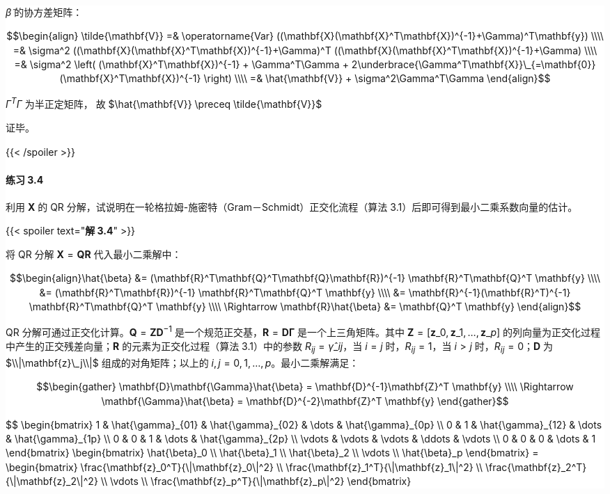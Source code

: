 $\tilde{\beta}$ 的协方差矩阵：

$$\begin{align} \tilde{\mathbf{V}}
=& \operatorname{Var}
   ((\mathbf{X}(\mathbf{X}^T\mathbf{X})^{-1}+\Gamma)^T\mathbf{y}) \\\\
=& \sigma^2 ((\mathbf{X}(\mathbf{X}^T\mathbf{X})^{-1}+\Gamma)^T
   ((\mathbf{X}(\mathbf{X}^T\mathbf{X})^{-1}+\Gamma) \\\\
=& \sigma^2 \left(
   (\mathbf{X}^T\mathbf{X})^{-1} + \Gamma^T\Gamma +
   2\underbrace{\Gamma^T\mathbf{X}}\_{=\mathbf{0}}(\mathbf{X}^T\mathbf{X})^{-1}
   \right) \\\\
=& \hat{\mathbf{V}} + \sigma^2\Gamma^T\Gamma
\end{align}$$

$\Gamma^T\Gamma$ 为半正定矩阵，
故 $\hat{\mathbf{V}} \preceq \tilde{\mathbf{V}}$

证毕。

{{< /spoiler >}}

#### 练习 3.4

利用 $\mathbf{X}$ 的 QR 分解，试说明在一轮格拉姆-施密特（Gram－Schmidt）正交化流程（算法 3.1）后即可得到最小二乘系数向量的估计。

{{< spoiler text="**解 3.4**" >}}

将 QR 分解 $\mathbf{X}=\mathbf{Q}\mathbf{R}$ 代入最小二乘解中：

$$\begin{align}\hat{\beta}
&= (\mathbf{R}^T\mathbf{Q}^T\mathbf{Q}\mathbf{R})^{-1}
   \mathbf{R}^T\mathbf{Q}^T \mathbf{y} \\\\
&= (\mathbf{R}^T\mathbf{R})^{-1}
   \mathbf{R}^T\mathbf{Q}^T \mathbf{y} \\\\
&= \mathbf{R}^{-1}(\mathbf{R}^T)^{-1}
   \mathbf{R}^T\mathbf{Q}^T \mathbf{y} \\\\
\Rightarrow \mathbf{R}\hat{\beta} &= \mathbf{Q}^T \mathbf{y}
\end{align}$$

QR 分解可通过正交化计算。$\mathbf{Q}=\mathbf{Z}\mathbf{D}^{-1}$ 是一个规范正交基，$\mathbf{R}=\mathbf{D}\mathbf{\Gamma}$ 是一个上三角矩阵。其中 $\mathbf{Z}=[\mathbf{z}\_0,\mathbf{z}\_1,\dots,\mathbf{z}\_p]$ 的列向量为正交化过程中产生的正交残差向量；$\mathbf{R}$ 的元素为正交化过程（算法 3.1）中的参数 $R_{ij}=\hat{\gamma}\_{ij}$，当 $i=j$ 时，$R_{ij}=1$，当 $i>j$ 时，$R_{ij}=0$；$\mathbf{D}$ 为 $\\|\mathbf{z}\_j\\|$ 组成的对角矩阵；以上的 $i,j=0,1,\dots,p$。最小二乘解满足：

$$\begin{gather}
\mathbf{D}\mathbf{\Gamma}\hat{\beta} = 
\mathbf{D}^{-1}\mathbf{Z}^T \mathbf{y} \\\\
\Rightarrow \mathbf{\Gamma}\hat{\beta} =
\mathbf{D}^{-2}\mathbf{Z}^T \mathbf{y}
\end{gather}$$

$$
\begin{bmatrix}
1 & \hat{\gamma}\_{01} & \hat{\gamma}\_{02} & \dots & \hat{\gamma}\_{0p} \\\\
0 & 1 & \hat{\gamma}\_{12} & \dots & \hat{\gamma}\_{1p} \\\\
0 & 0 & 1 & \dots & \hat{\gamma}\_{2p} \\\\
\vdots & \vdots & \vdots & \ddots & \vdots \\\\
0 & 0 & 0 & \dots & 1
\end{bmatrix}
\begin{bmatrix}
\hat{\beta}\_0 \\\\ \hat{\beta}\_1 \\\\ \hat{\beta}\_2 \\\\ \vdots \\\\ \hat{\beta}\_p
\end{bmatrix} =
\begin{bmatrix}
\frac{\mathbf{z}\_0^T}{\\|\mathbf{z}\_0\\|^2} \\\\
\frac{\mathbf{z}\_1^T}{\\|\mathbf{z}\_1\\|^2} \\\\
\frac{\mathbf{z}\_2^T}{\\|\mathbf{z}\_2\\|^2} \\\\
\vdots \\\\
\frac{\mathbf{z}\_p^T}{\\|\mathbf{z}\_p\\|^2} 
\end{bmatrix}

[^1]: 二阶导数矩阵为正定矩阵，故在一阶导数为 0 的点，为函数的极小值点。
[^2]: 注意图 3.2 与图 3.1 的想要表达的维度是不同的，前者是 $N$ 维，后者是 $p+1$ 维，只是为了理解都画成了三维的图形。图 3.2 中黄色的平面即代表着列空间，上面的点均为某个线性模型的实现，拟合的过程即寻找这个平面上与训练样本的输出实现向量最近的点。用三维图像中的直觉来说，最近的点即为向量 $\mathbf{y}$ 在这个平面上的投影点。
[^3]: 原文脚注 1：使用向量和内积的写法，把线性回归与多维空间和概率空间联系了起来。
[^4]: 比如 $\hat{\beta}\_j$ 的表达式中只涉及这个输入变量 $\mathbf{x}\_j$ 本身，不包含其他输入变量。
[^5]: 此处原文为“第二步为以 $\mathbf{1}$ 和 $\mathbf{z}$ 为输入变量的简单的单变量回归。”译者觉得原文可能有混淆，但正交化后 $\mathbf{z}$ 的参数估计并不会被是否存在常数项影响，只是加入常数项后可以得到最小二乘的拟合值 $\hat{y}$。